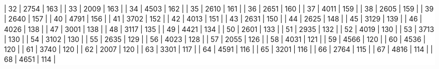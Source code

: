 |  32  |   2754    |     163     |
|  33  |   2009    |     163     |
|  34  |   4503    |     162     |
|  35  |   2610    |     161     |
|  36  |   2651    |     160     |
|  37  |   4011    |     159     |
|  38  |   2605    |     159     |
|  39  |   2640    |     157     |
|  40  |   4791    |     156     |
|  41  |   3702    |     152     |
|  42  |   4013    |     151     |
|  43  |   2631    |     150     |
|  44  |   2625    |     148     |
|  45  |   3129    |     139     |
|  46  |   4026    |     138     |
|  47  |   3001    |     138     |
|  48  |   3117    |     135     |
|  49  |   4421    |     134     |
|  50  |   2601    |     133     |
|  51  |   2935    |     132     |
|  52  |   4019    |     130     |
|  53  |   3713    |     130     |
|  54  |   3102    |     130     |
|  55  |   2635    |     129     |
|  56  |   4023    |     128     |
|  57  |   2055    |     126     |
|  58  |   4031    |     121     |
|  59  |   4566    |     120     |
|  60  |   4536    |     120     |
|  61  |   3740    |     120     |
|  62  |   2007    |     120     |
|  63  |   3301    |     117     |
|  64  |   4591    |     116     |
|  65  |   3201    |     116     |
|  66  |   2764    |     115     |
|  67  |   4816    |     114     |
|  68  |   4651    |     114     |